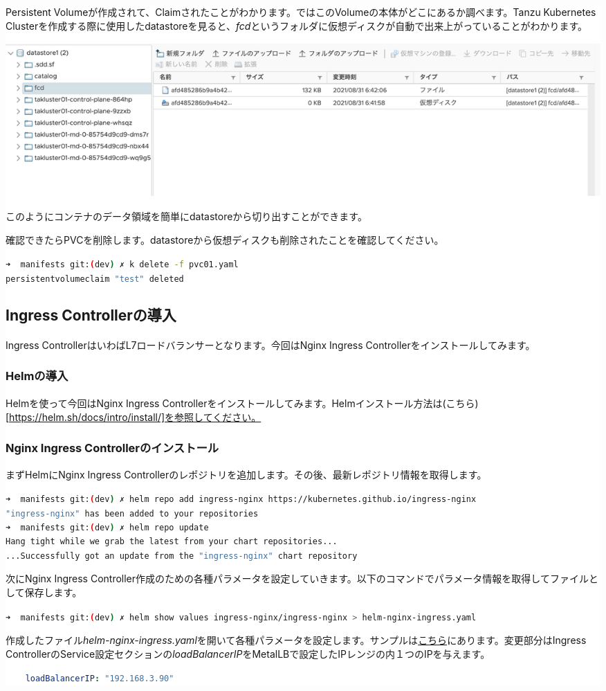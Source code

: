 Persistent Volumeが作成されて、Claimされたことがわかります。ではこのVolumeの本体がどこにあるか調べます。Tanzu Kubernetes Clusterを作成する際に使用したdatastoreを見ると、*fcd*というフォルダに仮想ディスクが自動で出来上がっていることがわかります。

![](pics/TanzuPv.png)

このようにコンテナのデータ領域を簡単にdatastoreから切り出すことができます。

確認できたらPVCを削除します。datastoreから仮想ディスクも削除されたことを確認してください。

```bash
➜  manifests git:(dev) ✗ k delete -f pvc01.yaml                                          
persistentvolumeclaim "test" deleted
```

## Ingress Controllerの導入
Ingress ControllerはいわばL7ロードバランサーとなります。今回はNginx Ingress Controllerをインストールしてみます。

### Helmの導入
Helmを使って今回はNginx Ingress Controllerをインストールしてみます。Helmインストール方法は(こちら)[https://helm.sh/docs/intro/install/]を参照してください。

### Nginx Ingress Controllerのインストール
まずHelmにNginx Ingress Controllerのレポジトリを追加します。その後、最新レポジトリ情報を取得します。

```bash
➜  manifests git:(dev) ✗ helm repo add ingress-nginx https://kubernetes.github.io/ingress-nginx             
"ingress-nginx" has been added to your repositories
➜  manifests git:(dev) ✗ helm repo update
Hang tight while we grab the latest from your chart repositories...
...Successfully got an update from the "ingress-nginx" chart repository
```

次にNginx Ingress Controller作成のための各種パラメータを設定していきます。以下のコマンドでパラメータ情報を取得してファイルとして保存します。

```bash
➜  manifests git:(dev) ✗ helm show values ingress-nginx/ingress-nginx > helm-nginx-ingress.yaml
```

作成したファイル*helm-nginx-ingress.yaml*を開いて各種パラメータを設定します。サンプルは[こちら](manifests/helm-nginx-ingress.yaml)にあります。変更部分はIngress ControllerのService設定セクションの*loadBalancerIP*をMetalLBで設定したIPレンジの内１つのIPを与えます。

```yaml:nginx-ingress.yaml
    loadBalancerIP: "192.168.3.90"
```
